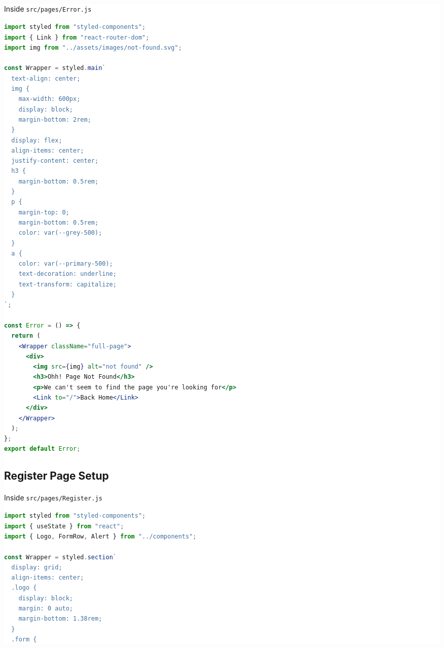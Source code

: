 Inside `src/pages/Error.js`

```jsx
import styled from "styled-components";
import { Link } from "react-router-dom";
import img from "../assets/images/not-found.svg";

const Wrapper = styled.main`
  text-align: center;
  img {
    max-width: 600px;
    display: block;
    margin-bottom: 2rem;
  }
  display: flex;
  align-items: center;
  justify-content: center;
  h3 {
    margin-bottom: 0.5rem;
  }
  p {
    margin-top: 0;
    margin-bottom: 0.5rem;
    color: var(--grey-500);
  }
  a {
    color: var(--primary-500);
    text-decoration: underline;
    text-transform: capitalize;
  }
`;

const Error = () => {
  return (
    <Wrapper className="full-page">
      <div>
        <img src={img} alt="not found" />
        <h3>Ohh! Page Not Found</h3>
        <p>We can't seem to find the page you're looking for</p>
        <Link to="/">Back Home</Link>
      </div>
    </Wrapper>
  );
};
export default Error;
```

## Register Page Setup

Inside `src/pages/Register.js`

```jsx
import styled from "styled-components";
import { useState } from "react";
import { Logo, FormRow, Alert } from "../components";

const Wrapper = styled.section`
  display: grid;
  align-items: center;
  .logo {
    display: block;
    margin: 0 auto;
    margin-bottom: 1.38rem;
  }
  .form {
```